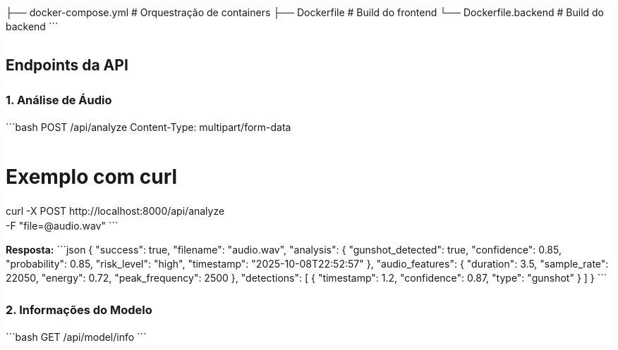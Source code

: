 ├── docker-compose.yml           # Orquestração de containers
├── Dockerfile                   # Build do frontend
└── Dockerfile.backend           # Build do backend
\`\`\`

## Endpoints da API

### 1. Análise de Áudio
\`\`\`bash
POST /api/analyze
Content-Type: multipart/form-data

# Exemplo com curl
curl -X POST http://localhost:8000/api/analyze \
  -F "file=@audio.wav"
\`\`\`

**Resposta:**
\`\`\`json
{
  "success": true,
  "filename": "audio.wav",
  "analysis": {
    "gunshot_detected": true,
    "confidence": 0.85,
    "probability": 0.85,
    "risk_level": "high",
    "timestamp": "2025-10-08T22:52:57"
  },
  "audio_features": {
    "duration": 3.5,
    "sample_rate": 22050,
    "energy": 0.72,
    "peak_frequency": 2500
  },
  "detections": [
    {
      "timestamp": 1.2,
      "confidence": 0.87,
      "type": "gunshot"
    }
  ]
}
\`\`\`

### 2. Informações do Modelo
\`\`\`bash
GET /api/model/info
\`\`\`

